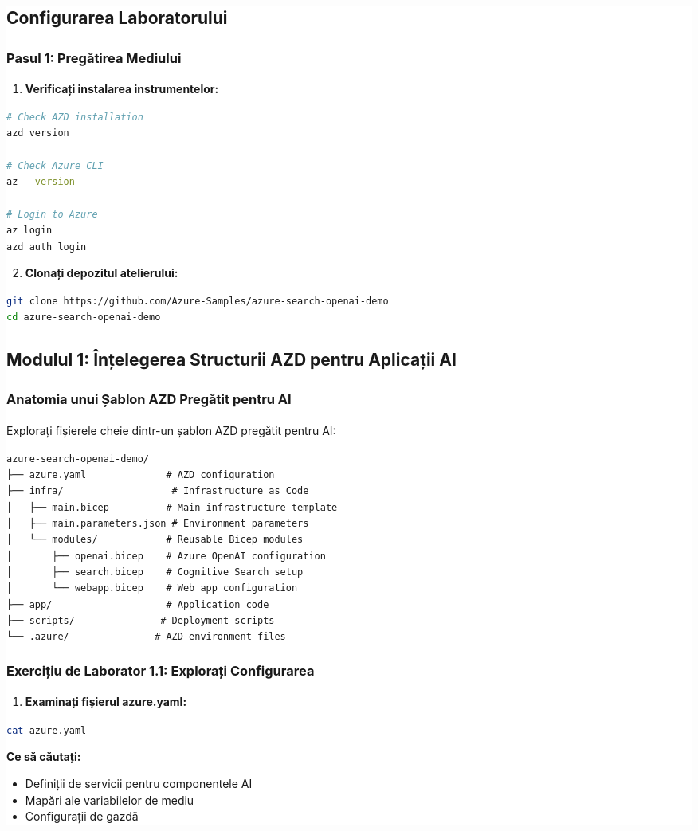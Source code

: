 ## Configurarea Laboratorului

### Pasul 1: Pregătirea Mediului

1. **Verificați instalarea instrumentelor:**
```bash
# Check AZD installation
azd version

# Check Azure CLI
az --version

# Login to Azure
az login
azd auth login
```

2. **Clonați depozitul atelierului:**
```bash
git clone https://github.com/Azure-Samples/azure-search-openai-demo
cd azure-search-openai-demo
```

## Modulul 1: Înțelegerea Structurii AZD pentru Aplicații AI

### Anatomia unui Șablon AZD Pregătit pentru AI

Explorați fișierele cheie dintr-un șablon AZD pregătit pentru AI:

```
azure-search-openai-demo/
├── azure.yaml              # AZD configuration
├── infra/                   # Infrastructure as Code
│   ├── main.bicep          # Main infrastructure template
│   ├── main.parameters.json # Environment parameters
│   └── modules/            # Reusable Bicep modules
│       ├── openai.bicep    # Azure OpenAI configuration
│       ├── search.bicep    # Cognitive Search setup
│       └── webapp.bicep    # Web app configuration
├── app/                    # Application code
├── scripts/               # Deployment scripts
└── .azure/               # AZD environment files
```

### **Exercițiu de Laborator 1.1: Explorați Configurarea**

1. **Examinați fișierul azure.yaml:**
```bash
cat azure.yaml
```

**Ce să căutați:**
- Definiții de servicii pentru componentele AI
- Mapări ale variabilelor de mediu
- Configurații de gazdă
